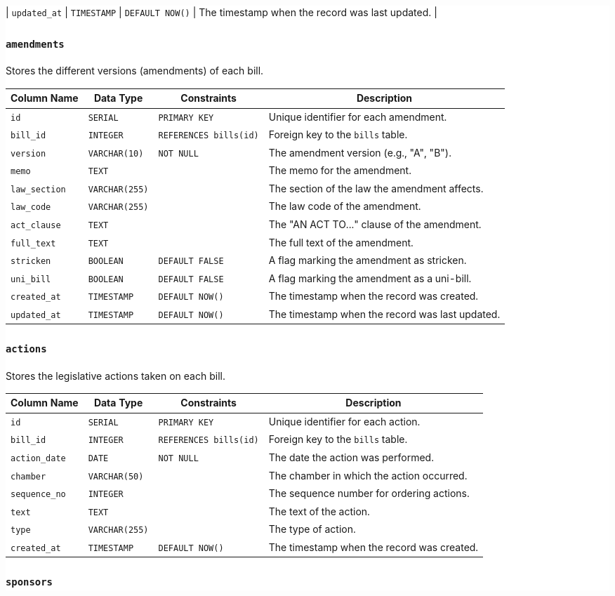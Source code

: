 | `updated_at` | `TIMESTAMP` | `DEFAULT NOW()` | The timestamp when the record was last updated. |

### `amendments`

Stores the different versions (amendments) of each bill.

| Column Name | Data Type | Constraints | Description |
|---|---|---|---|
| `id` | `SERIAL` | `PRIMARY KEY` | Unique identifier for each amendment. |
| `bill_id` | `INTEGER` | `REFERENCES bills(id)` | Foreign key to the `bills` table. |
| `version` | `VARCHAR(10)` | `NOT NULL` | The amendment version (e.g., "A", "B"). |
| `memo` | `TEXT` | | The memo for the amendment. |
| `law_section` | `VARCHAR(255)` | | The section of the law the amendment affects. |
| `law_code` | `VARCHAR(255)` | | The law code of the amendment. |
| `act_clause` | `TEXT` | | The "AN ACT TO..." clause of the amendment. |
| `full_text` | `TEXT` | | The full text of the amendment. |
| `stricken` | `BOOLEAN` | `DEFAULT FALSE` | A flag marking the amendment as stricken. |
| `uni_bill` | `BOOLEAN` | `DEFAULT FALSE` | A flag marking the amendment as a uni-bill. |
| `created_at` | `TIMESTAMP` | `DEFAULT NOW()` | The timestamp when the record was created. |
| `updated_at` | `TIMESTAMP` | `DEFAULT NOW()` | The timestamp when the record was last updated. |

### `actions`

Stores the legislative actions taken on each bill.

| Column Name | Data Type | Constraints | Description |
|---|---|---|---|
| `id` | `SERIAL` | `PRIMARY KEY` | Unique identifier for each action. |
| `bill_id` | `INTEGER` | `REFERENCES bills(id)` | Foreign key to the `bills` table. |
| `action_date` | `DATE` | `NOT NULL` | The date the action was performed. |
| `chamber` | `VARCHAR(50)` | | The chamber in which the action occurred. |
| `sequence_no` | `INTEGER` | | The sequence number for ordering actions. |
| `text` | `TEXT` | | The text of the action. |
| `type` | `VARCHAR(255)` | | The type of action. |
| `created_at` | `TIMESTAMP` | `DEFAULT NOW()` | The timestamp when the record was created. |

### `sponsors`
